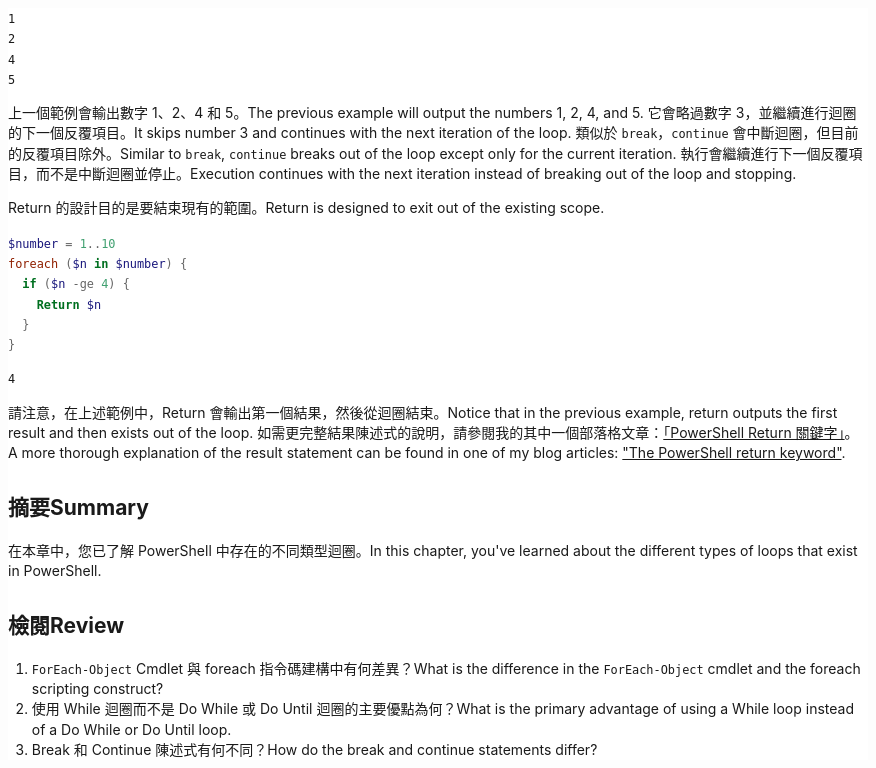 ```Output
1
2
4
5
```

<span data-ttu-id="d092f-152">上一個範例會輸出數字 1、2、4 和 5。</span><span class="sxs-lookup"><span data-stu-id="d092f-152">The previous example will output the numbers 1, 2, 4, and 5.</span></span> <span data-ttu-id="d092f-153">它會略過數字 3，並繼續進行迴圈的下一個反覆項目。</span><span class="sxs-lookup"><span data-stu-id="d092f-153">It skips number 3 and continues with the next iteration of the loop.</span></span> <span data-ttu-id="d092f-154">類似於 `break`，`continue` 會中斷迴圈，但目前的反覆項目除外。</span><span class="sxs-lookup"><span data-stu-id="d092f-154">Similar to `break`, `continue` breaks out of the loop except only for the current iteration.</span></span> <span data-ttu-id="d092f-155">執行會繼續進行下一個反覆項目，而不是中斷迴圈並停止。</span><span class="sxs-lookup"><span data-stu-id="d092f-155">Execution continues with the next iteration instead of breaking out of the loop and stopping.</span></span>

<span data-ttu-id="d092f-156">Return 的設計目的是要結束現有的範圍。</span><span class="sxs-lookup"><span data-stu-id="d092f-156">Return is designed to exit out of the existing scope.</span></span>

```powershell
$number = 1..10
foreach ($n in $number) {
  if ($n -ge 4) {
    Return $n
  }
}
```

```Output
4
```

<span data-ttu-id="d092f-157">請注意，在上述範例中，Return 會輸出第一個結果，然後從迴圈結束。</span><span class="sxs-lookup"><span data-stu-id="d092f-157">Notice that in the previous example, return outputs the first result and then exists out of the loop.</span></span> <span data-ttu-id="d092f-158">如需更完整結果陳述式的說明，請參閱我的其中一個部落格文章：[「PowerShell Return 關鍵字」][]。</span><span class="sxs-lookup"><span data-stu-id="d092f-158">A more thorough explanation of the result statement can be found in one of my blog articles: ["The PowerShell return keyword"][].</span></span>

## <a name="summary"></a><span data-ttu-id="d092f-159">摘要</span><span class="sxs-lookup"><span data-stu-id="d092f-159">Summary</span></span>

<span data-ttu-id="d092f-160">在本章中，您已了解 PowerShell 中存在的不同類型迴圈。</span><span class="sxs-lookup"><span data-stu-id="d092f-160">In this chapter, you've learned about the different types of loops that exist in PowerShell.</span></span>

## <a name="review"></a><span data-ttu-id="d092f-161">檢閱</span><span class="sxs-lookup"><span data-stu-id="d092f-161">Review</span></span>

1. <span data-ttu-id="d092f-162">`ForEach-Object` Cmdlet 與 foreach 指令碼建構中有何差異？</span><span class="sxs-lookup"><span data-stu-id="d092f-162">What is the difference in the `ForEach-Object` cmdlet and the foreach scripting construct?</span></span>
1. <span data-ttu-id="d092f-163">使用 While 迴圈而不是 Do While 或 Do Until 迴圈的主要優點為何？</span><span class="sxs-lookup"><span data-stu-id="d092f-163">What is the primary advantage of using a While loop instead of a Do While or Do Until loop.</span></span>
1. <span data-ttu-id="d092f-164">Break 和 Continue 陳述式有何不同？</span><span class="sxs-lookup"><span data-stu-id="d092f-164">How do the break and continue statements differ?</span></span>


[ForEach-Object]: /powershell/module/microsoft.powershell.core/foreach-object
[about_ForEach]: /powershell/module/microsoft.powershell.core/about/about_foreach
[about_For]: /powershell/module/microsoft.powershell.core/about/about_for
[about_Do]: /powershell/module/microsoft.powershell.core/about/about_do
[about_While]: /powershell/module/microsoft.powershell.core/about/about_while
[about_Break]: /powershell/module/microsoft.powershell.core/about/about_break
[about_Continue]: /powershell/module/microsoft.powershell.core/about/about_continue
[about_Return]: /powershell/module/microsoft.powershell.core/about/about_return
[「PowerShell Return 關鍵字」]: https://mikefrobbins.com/2015/07/23/the-powershell-return-keyword/
["The PowerShell return keyword"]: https://mikefrobbins.com/2015/07/23/the-powershell-return-keyword/